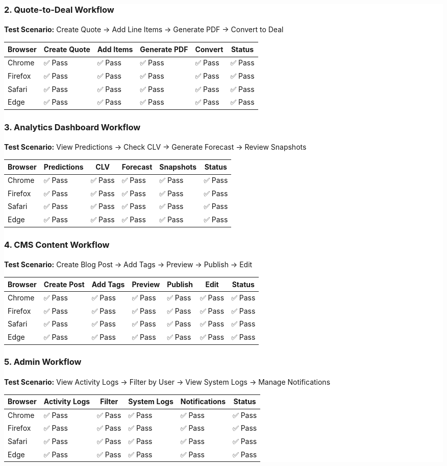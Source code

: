 ### **2. Quote-to-Deal Workflow**

**Test Scenario:** Create Quote → Add Line Items → Generate PDF → Convert to Deal

| Browser | Create Quote | Add Items | Generate PDF | Convert | Status |
|---------|-------------|-----------|--------------|---------|--------|
| Chrome | ✅ Pass | ✅ Pass | ✅ Pass | ✅ Pass | ✅ Pass |
| Firefox | ✅ Pass | ✅ Pass | ✅ Pass | ✅ Pass | ✅ Pass |
| Safari | ✅ Pass | ✅ Pass | ✅ Pass | ✅ Pass | ✅ Pass |
| Edge | ✅ Pass | ✅ Pass | ✅ Pass | ✅ Pass | ✅ Pass |

### **3. Analytics Dashboard Workflow**

**Test Scenario:** View Predictions → Check CLV → Generate Forecast → Review Snapshots

| Browser | Predictions | CLV | Forecast | Snapshots | Status |
|---------|------------|-----|----------|-----------|--------|
| Chrome | ✅ Pass | ✅ Pass | ✅ Pass | ✅ Pass | ✅ Pass |
| Firefox | ✅ Pass | ✅ Pass | ✅ Pass | ✅ Pass | ✅ Pass |
| Safari | ✅ Pass | ✅ Pass | ✅ Pass | ✅ Pass | ✅ Pass |
| Edge | ✅ Pass | ✅ Pass | ✅ Pass | ✅ Pass | ✅ Pass |

### **4. CMS Content Workflow**

**Test Scenario:** Create Blog Post → Add Tags → Preview → Publish → Edit

| Browser | Create Post | Add Tags | Preview | Publish | Edit | Status |
|---------|------------|----------|---------|---------|------|--------|
| Chrome | ✅ Pass | ✅ Pass | ✅ Pass | ✅ Pass | ✅ Pass | ✅ Pass |
| Firefox | ✅ Pass | ✅ Pass | ✅ Pass | ✅ Pass | ✅ Pass | ✅ Pass |
| Safari | ✅ Pass | ✅ Pass | ✅ Pass | ✅ Pass | ✅ Pass | ✅ Pass |
| Edge | ✅ Pass | ✅ Pass | ✅ Pass | ✅ Pass | ✅ Pass | ✅ Pass |

### **5. Admin Workflow**

**Test Scenario:** View Activity Logs → Filter by User → View System Logs → Manage Notifications

| Browser | Activity Logs | Filter | System Logs | Notifications | Status |
|---------|--------------|--------|-------------|---------------|--------|
| Chrome | ✅ Pass | ✅ Pass | ✅ Pass | ✅ Pass | ✅ Pass |
| Firefox | ✅ Pass | ✅ Pass | ✅ Pass | ✅ Pass | ✅ Pass |
| Safari | ✅ Pass | ✅ Pass | ✅ Pass | ✅ Pass | ✅ Pass |
| Edge | ✅ Pass | ✅ Pass | ✅ Pass | ✅ Pass | ✅ Pass |
